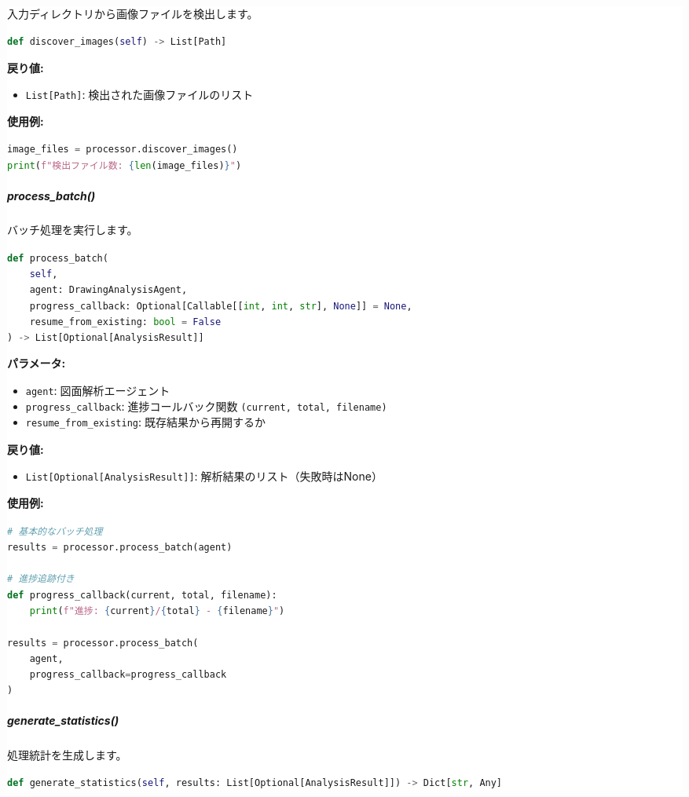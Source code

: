 入力ディレクトリから画像ファイルを検出します。

```python
def discover_images(self) -> List[Path]
```

**戻り値:**
- `List[Path]`: 検出された画像ファイルのリスト

**使用例:**

```python
image_files = processor.discover_images()
print(f"検出ファイル数: {len(image_files)}")
```

##### process_batch()

バッチ処理を実行します。

```python
def process_batch(
    self,
    agent: DrawingAnalysisAgent,
    progress_callback: Optional[Callable[[int, int, str], None]] = None,
    resume_from_existing: bool = False
) -> List[Optional[AnalysisResult]]
```

**パラメータ:**
- `agent`: 図面解析エージェント
- `progress_callback`: 進捗コールバック関数 `(current, total, filename)`
- `resume_from_existing`: 既存結果から再開するか

**戻り値:**
- `List[Optional[AnalysisResult]]`: 解析結果のリスト（失敗時はNone）

**使用例:**

```python
# 基本的なバッチ処理
results = processor.process_batch(agent)

# 進捗追跡付き
def progress_callback(current, total, filename):
    print(f"進捗: {current}/{total} - {filename}")

results = processor.process_batch(
    agent,
    progress_callback=progress_callback
)
```

##### generate_statistics()

処理統計を生成します。

```python
def generate_statistics(self, results: List[Optional[AnalysisResult]]) -> Dict[str, Any]
```
